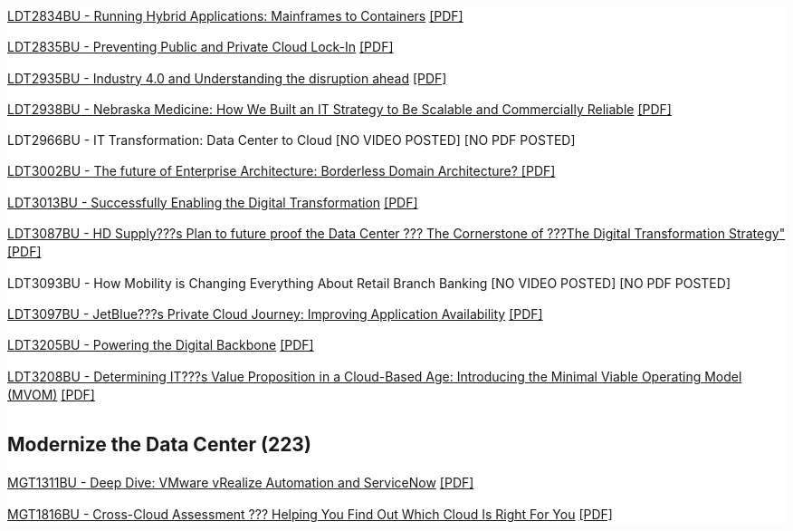 [LDT2834BU - Running Hybrid Applications: Mainframes to Containers](https://youtu.be/NjyC0t4SGlo) [[PDF]](https://static.rainfocus.com/vmware/vmworldus17/sess/14896145262320019L37/finalpresentationPDF/LDT2834BU_FINAL_1507831940456001ILLn.pdf)

[LDT2835BU - Preventing Public and Private Cloud Lock-In](https://youtu.be/f9EjD0p0c7Q) [[PDF]](https://static.rainfocus.com/vmware/vmworldus17/sess/1489614952318001NneZ/finalpresentationPDF/LDT2835BU_FINAL_1507831952312001IeVW.pdf)

[LDT2935BU -  Industry 4.0 and Understanding the disruption ahead](https://youtu.be/JHo7MdVDgtk) [[PDF]](https://static.rainfocus.com/vmware/vmworldus17/sess/1489759035632001usmx/finalpresentationPDF/LDT2935BU_FORMATTED_FINAL_1507831979164001rpOI.pdf)

[LDT2938BU - Nebraska Medicine: How We Built an IT Strategy to Be Scalable and Commercially Reliable](https://youtu.be/-KsH7ul43ug) [[PDF]](https://static.rainfocus.com/vmware/vmworldus17/sess/14897604133590016YQy/finalpresentationPDF/LDT2938BU_FORMATTED_FINAL_1507831992862001r1gu.pdf)

LDT2966BU - IT Transformation: Data Center to Cloud [NO VIDEO POSTED] [NO PDF POSTED]

[LDT3002BU - The future of Enterprise Architecture: Borderless Domain Architecture? ](https://youtu.be/6KfUWcxiueY) [[PDF]](https://static.rainfocus.com/vmware/vmworldus17/sess/1489778735000001ufFN/finalpresentationPDF/LDT3002BU_FORMATTED_FINAL_1507832029159001rj04.pdf)

[LDT3013BU - Successfully Enabling the Digital Transformation](https://youtu.be/v9pGzKlz9rc) [[PDF]](https://static.rainfocus.com/vmware/vmworldus17/sess/148978126012400163aX/finalpresentationPDF/LDT3013BU_FORMATTED_FINAL_1507832040900001IdcA.pdf)

[LDT3087BU - HD Supply???s Plan to future proof the Data Center ??? The Cornerstone of ???The  Digital Transformation Strategy"](https://youtu.be/f0N2nzR-oVE) [[PDF]](https://static.rainfocus.com/vmware/vmworldus17/sess/14897937009480016H28/finalpresentationPDF/LDT3087BU_FORMATTED_FINAL_1507832053452001InEn.pdf)

LDT3093BU - How Mobility is Changing Everything About Retail Branch Banking [NO VIDEO POSTED] [NO PDF POSTED]

[LDT3097BU - JetBlue???s Private Cloud Journey: Improving Application Availability](https://youtu.be/CuRFU-6J684) [[PDF]](https://static.rainfocus.com/vmware/vmworldus17/sess/14897948677250016Vvm/finalpresentationPDF/LDT3097BU_FORMATTED_FINAL_1507832065391001rbaf.pdf)

[LDT3205BU - Powering the Digital Backbone](https://youtu.be/Wu989JdTLE8) [[PDF]](https://static.rainfocus.com/vmware/vmworldus17/sess/1494807346037001wAGo/finalpresentationPDF/LDT3205BU_FORMATTED_FINAL_1507832079690001rgxa.pdf)

[LDT3208BU - Determining IT???s Value Proposition in a Cloud-Based Age: Introducing the Minimal Viable Operating Model (MVOM)](https://youtu.be/o5ciUTNH0is) [[PDF]](https://static.rainfocus.com/vmware/vmworldus17/sess/1494807702595001wRQa/finalpresentationPDF/LDT3208BU_FORMATTED_FINAL_1507832105777001rrz8.pdf)

## Modernize the Data Center (223)

[MGT1311BU - Deep Dive: VMware vRealize Automation and ServiceNow](https://youtu.be/m4tiSuP-XjA) [[PDF]](https://static.rainfocus.com/vmware/vmworldus17/sess/1489034815945001JIIN/finalpresentationPDF/MGT1311BU_FORMATTED_FINAL_1507831491890001IBpb.pdf)

[MGT1816BU - Cross-Cloud Assessment ??? Helping You Find Out Which Cloud Is Right For You](https://youtu.be/Csa3WkasOUg) [[PDF]](https://static.rainfocus.com/vmware/vmworldus17/sess/1489432216358001Ao85/finalpresentationPDF/MGT1816BU_FORMATTED_FINAL_1507831847463001rqR6.pdf)
